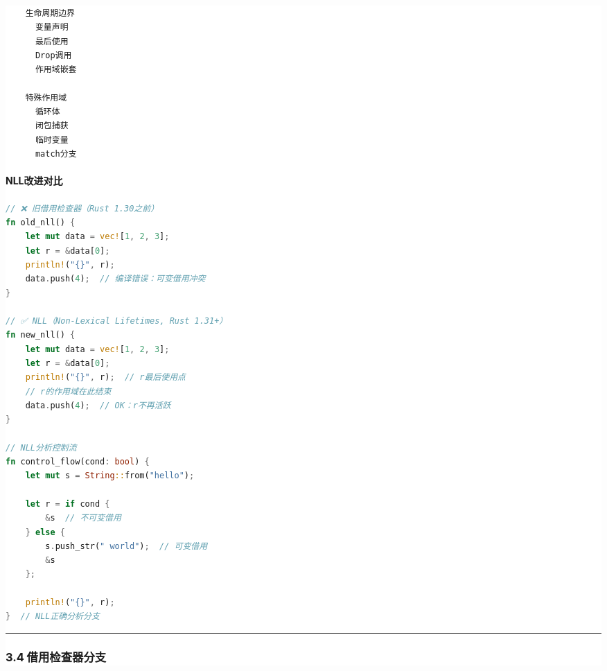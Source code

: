 ```mermaid
    生命周期边界
      变量声明
      最后使用
      Drop调用
      作用域嵌套
    
    特殊作用域
      循环体
      闭包捕获
      临时变量
      match分支
```

#### NLL改进对比

```rust
// ❌ 旧借用检查器（Rust 1.30之前）
fn old_nll() {
    let mut data = vec![1, 2, 3];
    let r = &data[0];
    println!("{}", r);
    data.push(4);  // 编译错误：可变借用冲突
}

// ✅ NLL（Non-Lexical Lifetimes, Rust 1.31+）
fn new_nll() {
    let mut data = vec![1, 2, 3];
    let r = &data[0];
    println!("{}", r);  // r最后使用点
    // r的作用域在此结束
    data.push(4);  // OK：r不再活跃
}

// NLL分析控制流
fn control_flow(cond: bool) {
    let mut s = String::from("hello");
    
    let r = if cond {
        &s  // 不可变借用
    } else {
        s.push_str(" world");  // 可变借用
        &s
    };
    
    println!("{}", r);
}  // NLL正确分析分支
```

---

### 3.4 借用检查器分支
